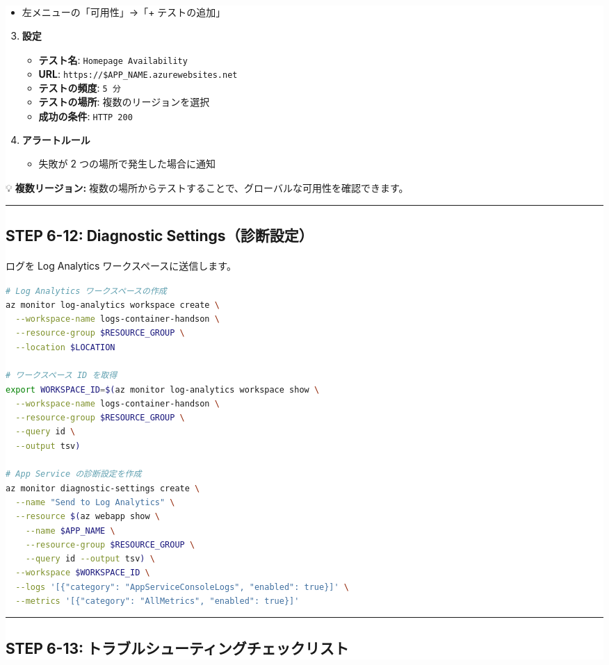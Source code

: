    - 左メニューの「可用性」→「+ テストの追加」

3. **設定**

   - **テスト名**: `Homepage Availability`
   - **URL**: `https://$APP_NAME.azurewebsites.net`
   - **テストの頻度**: `5 分`
   - **テストの場所**: 複数のリージョンを選択
   - **成功の条件**: `HTTP 200`

4. **アラートルール**
   - 失敗が 2 つの場所で発生した場合に通知

</div>

<div class="mt-4 bg-blue-500/10 p-3 rounded text-xs">
💡 <strong>複数リージョン:</strong> 複数の場所からテストすることで、グローバルな可用性を確認できます。
</div>

---

## STEP 6-12: Diagnostic Settings（診断設定）

ログを Log Analytics ワークスペースに送信します。

```bash
# Log Analytics ワークスペースの作成
az monitor log-analytics workspace create \
  --workspace-name logs-container-handson \
  --resource-group $RESOURCE_GROUP \
  --location $LOCATION

# ワークスペース ID を取得
export WORKSPACE_ID=$(az monitor log-analytics workspace show \
  --workspace-name logs-container-handson \
  --resource-group $RESOURCE_GROUP \
  --query id \
  --output tsv)

# App Service の診断設定を作成
az monitor diagnostic-settings create \
  --name "Send to Log Analytics" \
  --resource $(az webapp show \
    --name $APP_NAME \
    --resource-group $RESOURCE_GROUP \
    --query id --output tsv) \
  --workspace $WORKSPACE_ID \
  --logs '[{"category": "AppServiceConsoleLogs", "enabled": true}]' \
  --metrics '[{"category": "AllMetrics", "enabled": true}]'
```

---

## STEP 6-13: トラブルシューティングチェックリスト
